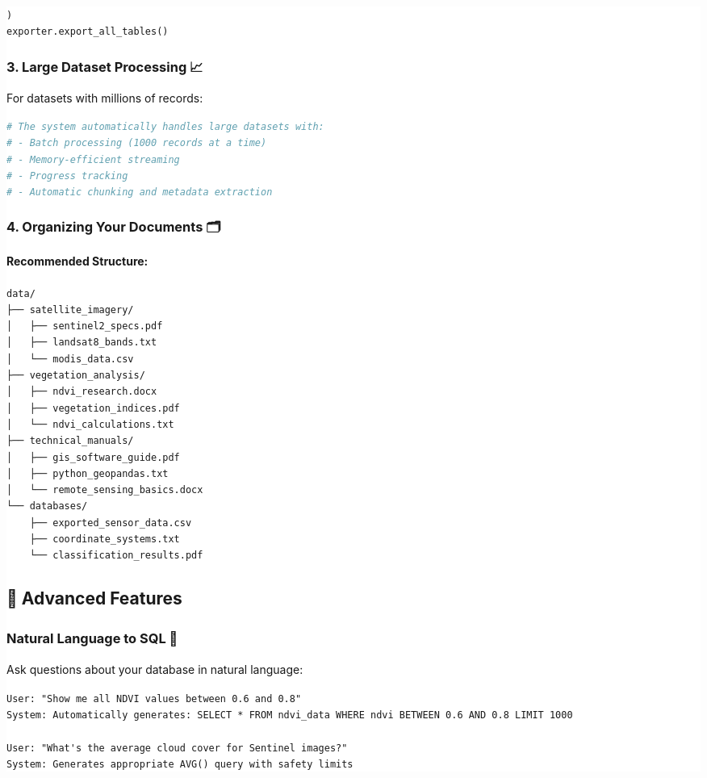 ```python
)
exporter.export_all_tables()
```

### **3. Large Dataset Processing** 📈

For datasets with millions of records:

```python
# The system automatically handles large datasets with:
# - Batch processing (1000 records at a time)
# - Memory-efficient streaming
# - Progress tracking
# - Automatic chunking and metadata extraction
```

### **4. Organizing Your Documents** 🗂️

#### **Recommended Structure:**
```
data/
├── satellite_imagery/
│   ├── sentinel2_specs.pdf
│   ├── landsat8_bands.txt
│   └── modis_data.csv
├── vegetation_analysis/
│   ├── ndvi_research.docx
│   ├── vegetation_indices.pdf
│   └── ndvi_calculations.txt
├── technical_manuals/
│   ├── gis_software_guide.pdf
│   ├── python_geopandas.txt
│   └── remote_sensing_basics.docx
└── databases/
    ├── exported_sensor_data.csv
    ├── coordinate_systems.txt
    └── classification_results.pdf
```

## 🔧 Advanced Features

### **Natural Language to SQL** 💬

Ask questions about your database in natural language:

```
User: "Show me all NDVI values between 0.6 and 0.8"
System: Automatically generates: SELECT * FROM ndvi_data WHERE ndvi BETWEEN 0.6 AND 0.8 LIMIT 1000

User: "What's the average cloud cover for Sentinel images?"
System: Generates appropriate AVG() query with safety limits
```
